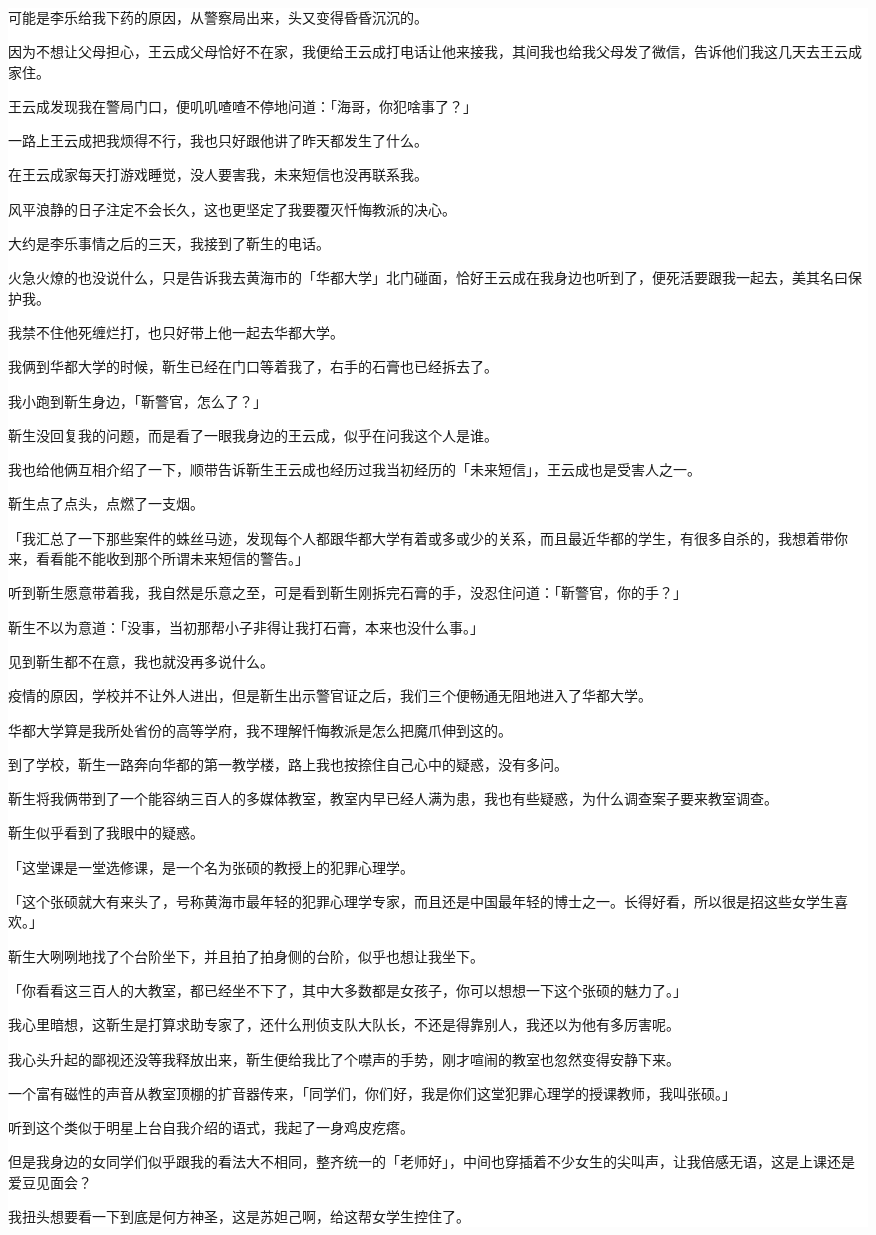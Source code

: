可能是李乐给我下药的原因，从警察局出来，头又变得昏昏沉沉的。

因为不想让父母担心，王云成父母恰好不在家，我便给王云成打电话让他来接我，其间我也给我父母发了微信，告诉他们我这几天去王云成家住。

王云成发现我在警局门口，便叽叽喳喳不停地问道：「海哥，你犯啥事了？」

一路上王云成把我烦得不行，我也只好跟他讲了昨天都发生了什么。

在王云成家每天打游戏睡觉，没人要害我，未来短信也没再联系我。

风平浪静的日子注定不会长久，这也更坚定了我要覆灭忏悔教派的决心。

大约是李乐事情之后的三天，我接到了靳生的电话。

火急火燎的也没说什么，只是告诉我去黄海市的「华都大学」北门碰面，恰好王云成在我身边也听到了，便死活要跟我一起去，美其名曰保护我。

我禁不住他死缠烂打，也只好带上他一起去华都大学。

我俩到华都大学的时候，靳生已经在门口等着我了，右手的石膏也已经拆去了。

我小跑到靳生身边，「靳警官，怎么了？」

靳生没回复我的问题，而是看了一眼我身边的王云成，似乎在问我这个人是谁。

我也给他俩互相介绍了一下，顺带告诉靳生王云成也经历过我当初经历的「未来短信」，王云成也是受害人之一。

靳生点了点头，点燃了一支烟。

「我汇总了一下那些案件的蛛丝马迹，发现每个人都跟华都大学有着或多或少的关系，而且最近华都的学生，有很多自杀的，我想着带你来，看看能不能收到那个所谓未来短信的警告。」

听到靳生愿意带着我，我自然是乐意之至，可是看到靳生刚拆完石膏的手，没忍住问道：「靳警官，你的手？」

靳生不以为意道：「没事，当初那帮小子非得让我打石膏，本来也没什么事。」

见到靳生都不在意，我也就没再多说什么。

疫情的原因，学校并不让外人进出，但是靳生出示警官证之后，我们三个便畅通无阻地进入了华都大学。

华都大学算是我所处省份的高等学府，我不理解忏悔教派是怎么把魔爪伸到这的。

到了学校，靳生一路奔向华都的第一教学楼，路上我也按捺住自己心中的疑惑，没有多问。

靳生将我俩带到了一个能容纳三百人的多媒体教室，教室内早已经人满为患，我也有些疑惑，为什么调查案子要来教室调查。

靳生似乎看到了我眼中的疑惑。

「这堂课是一堂选修课，是一个名为张硕的教授上的犯罪心理学。

「这个张硕就大有来头了，号称黄海市最年轻的犯罪心理学专家，而且还是中国最年轻的博士之一。长得好看，所以很是招这些女学生喜欢。」

靳生大咧咧地找了个台阶坐下，并且拍了拍身侧的台阶，似乎也想让我坐下。

「你看看这三百人的大教室，都已经坐不下了，其中大多数都是女孩子，你可以想想一下这个张硕的魅力了。」

我心里暗想，这靳生是打算求助专家了，还什么刑侦支队大队长，不还是得靠别人，我还以为他有多厉害呢。

我心头升起的鄙视还没等我释放出来，靳生便给我比了个噤声的手势，刚才喧闹的教室也忽然变得安静下来。

一个富有磁性的声音从教室顶棚的扩音器传来，「同学们，你们好，我是你们这堂犯罪心理学的授课教师，我叫张硕。」

听到这个类似于明星上台自我介绍的语式，我起了一身鸡皮疙瘩。

但是我身边的女同学们似乎跟我的看法大不相同，整齐统一的「老师好」，中间也穿插着不少女生的尖叫声，让我倍感无语，这是上课还是爱豆见面会？

我扭头想要看一下到底是何方神圣，这是苏妲己啊，给这帮女学生控住了。
